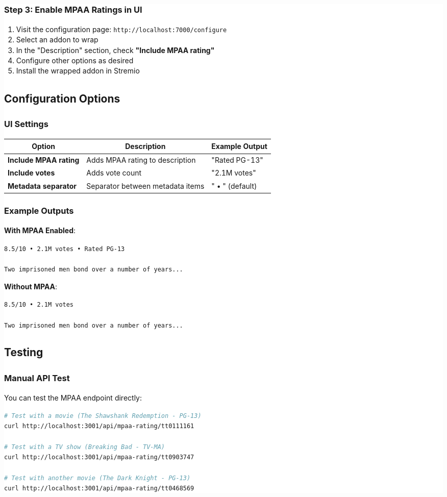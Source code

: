 ### Step 3: Enable MPAA Ratings in UI

1. Visit the configuration page: `http://localhost:7000/configure`
2. Select an addon to wrap
3. In the "Description" section, check **"Include MPAA rating"**
4. Configure other options as desired
5. Install the wrapped addon in Stremio

## Configuration Options

### UI Settings

| Option | Description | Example Output |
|--------|-------------|----------------|
| **Include MPAA rating** | Adds MPAA rating to description | "Rated PG-13" |
| **Include votes** | Adds vote count | "2.1M votes" |
| **Metadata separator** | Separator between metadata items | " • " (default) |

### Example Outputs

**With MPAA Enabled**:
```
8.5/10 • 2.1M votes • Rated PG-13

Two imprisoned men bond over a number of years...
```

**Without MPAA**:
```
8.5/10 • 2.1M votes

Two imprisoned men bond over a number of years...
```

## Testing

### Manual API Test

You can test the MPAA endpoint directly:

```bash
# Test with a movie (The Shawshank Redemption - PG-13)
curl http://localhost:3001/api/mpaa-rating/tt0111161

# Test with a TV show (Breaking Bad - TV-MA)
curl http://localhost:3001/api/mpaa-rating/tt0903747

# Test with another movie (The Dark Knight - PG-13)
curl http://localhost:3001/api/mpaa-rating/tt0468569
```
